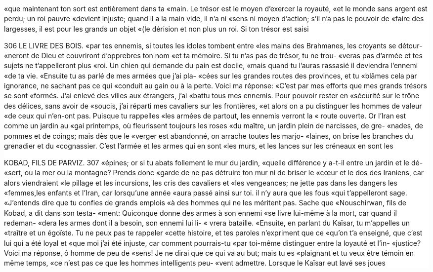 «que maintenant ton sort est entièrement dans ta «main. Le trésor est le moyen d’exercer la royauté,
«et le monde sans argent est perdu; un roi pauvre «devient injuste; quand il a la main vide, il n’a ni «sens ni moyen d’action; s’il n’a pas le pouvoir de
«faire des largesses, il est pour les grands un objet «(le dérision et non plus un roi. Si ton trésor est saisi

306 LE LIVRE DES BOIS.
«par tes ennemis, si toutes les idoles tombent entre
«les mains des Brahmanes, les croyants se détour- «neront de Dieu et couvriront d’opprebres ton nom «et ta mémoire. Si tu n’as pas de trésor, tu ne trou- «veras pas d’armée et tes sujets ne t’appelleront plus
«roi. Un chien qui demande du pain est docile, «mais quand tu l’auras rassasié il deviendra l’ennemi
«de ta vie.
«Ensuite tu as parlé de mes armées que j’ai pla-
«cées sur les grandes routes des provinces, et tu «blâmes cela par ignorance, ne sachant pas ce qui «conduit au gain ou à la perte. Voici ma réponse: «C’est par mes efforts que mes grands trésors se sont «formés. J’ai enlevé des villes aux étrangers, j’ai
«battu tous mes ennemis. Pour pouvoir rester en «sécurité sur le trône des délices, sans avoir de
«soucis, j’ai réparti mes cavaliers sur les frontières,
«et alors on a pu distinguer les hommes de valeur «de ceux qui n’en-ont pas. Puisque tu rappelles «les armées de partout, les ennemis verront la
« route ouverte. Or l’lran est comme un jardin au «gai printemps, où fleurissent toujours les roses «du maître, un jardin plein de narcisses, de gre- «nades, de pommes et de coings; mais dès que le «verger est abandonné, on arrache toutes les marjo- «laines, on brise les branches du grenadier et du «cognassier. C’est l’armée et les armes qui en sont
«les murs, et les lances sur les créneaux en sont les

KOBAD, FlLS DE PARVIZ. 307 «épines; or si tu abats follement le mur du jardin,
«quelle différence y a-t-il entre un jardin et le dé-
«sert, ou la mer ou la montagne? Prends donc «garde de ne pas détruire ton mur ni de briser le «cœur et le dos des Iraniens, car alors viendraient «le pillage et les incursions, les cris des cavaliers et «les vengeances; ne jette pas dans les dangers les «femmes,les enfants et l’Iran, car lorsqu’une année
«aura passé ainsi sur toi. il n’y aura que les fous «qui t’appelleront sage.
«J’entends dire que tu confies de grands emplois
«à des hommes qui ne les méritent pas. Sache que
«Nouschirwan, fils de Kobad, a dit dans son testa-
«ment: Quiconque donne des armes à son ennemi
«se livre lui-même à la mort, car quand il redeman-
«dera les armes dont il a besoin, son ennemi lui li- « vrera bataille.
«Ensuite, en parlant du Kaïsar, tu m’appelles un
«traître et un égoïste. Tu ne peux pas te rappeler
«cette histoire, et tes paroles n’expriment que ce «qu’on t’a enseigné, que c’est lui qui a été loyal et
«que moi j’ai été injuste, car comment pourrais-tu
«par toi-même distinguer entre la loyauté et l’in- «justice? Voici ma réponse, ô homme de peu de «sens! Je ne dirai que ce qui va au but; mais tu es «plaignant et tu veux être témoin en même temps,
«ce n’est pas ce que les hommes intelligents peu- «vent admettre. Lorsque le Kaïsar eut lavé ses joues
